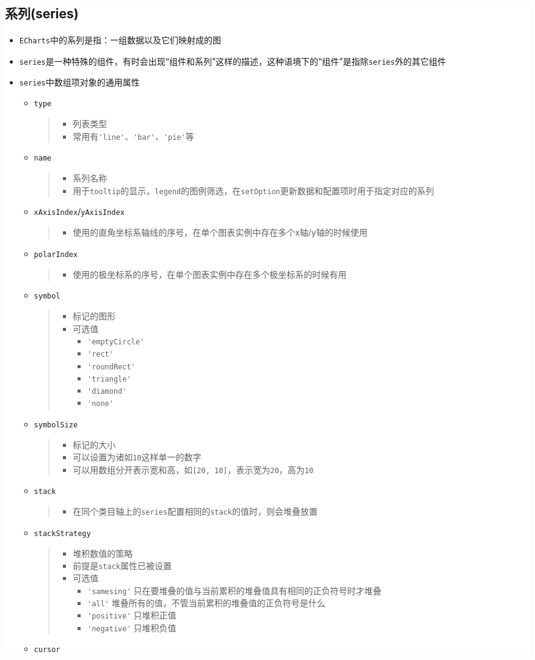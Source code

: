 ## 系列(series)

- `ECharts`中的系列是指：一组数据以及它们映射成的图

- `series`是一种特殊的组件，有时会出现“组件和系列”这样的描述，这种语境下的“组件”是指除`series`外的其它组件

- `series`中数组项对象的通用属性

  - `type`

    > - 列表类型
    > - 常用有`'line'`、`'bar'`、`'pie'`等

  - `name`

    > - 系列名称
    > - 用于`tooltip`的显示，`legend`的图例筛选，在`setOption`更新数据和配置项时用于指定对应的系列

  - `xAxisIndex`/`yAxisIndex`

    > - 使用的直角坐标系轴线的序号，在单个图表实例中存在多个x轴/y轴的时候使用

  - `polarIndex`

    > - 使用的极坐标系的序号，在单个图表实例中存在多个极坐标系的时候有用

  - `symbol`

    > - 标记的图形
    > - 可选值
    >   - `'emptyCircle'`
    >   - `'rect'`
    >   - `'roundRect'`
    >   - `'triangle'`
    >   - `'diamond'`
    >   - `'none'`

  - `symbolSize`

    > - 标记的大小
    > - 可以设置为诸如`10`这样单一的数字
    > - 可以用数组分开表示宽和高，如`[20, 10]`，表示宽为`20`，高为`10`

  - `stack`

    > - 在同个类目轴上的`series`配置相同的`stack`的值时，则会堆叠放置

  - `stackStrategy`

    > - 堆积数值的策略
    > - 前提是`stack`属性已被设置
    > - 可选值
    >   - `'samesing'` 只在要堆叠的值与当前累积的堆叠值具有相同的正负符号时才堆叠
    >   - `'all'` 堆叠所有的值，不管当前累积的堆叠值的正负符号是什么
    >   - `'positive'` 只堆积正值
    >   - `'negative'` 只堆积负值

  - `cursor`
